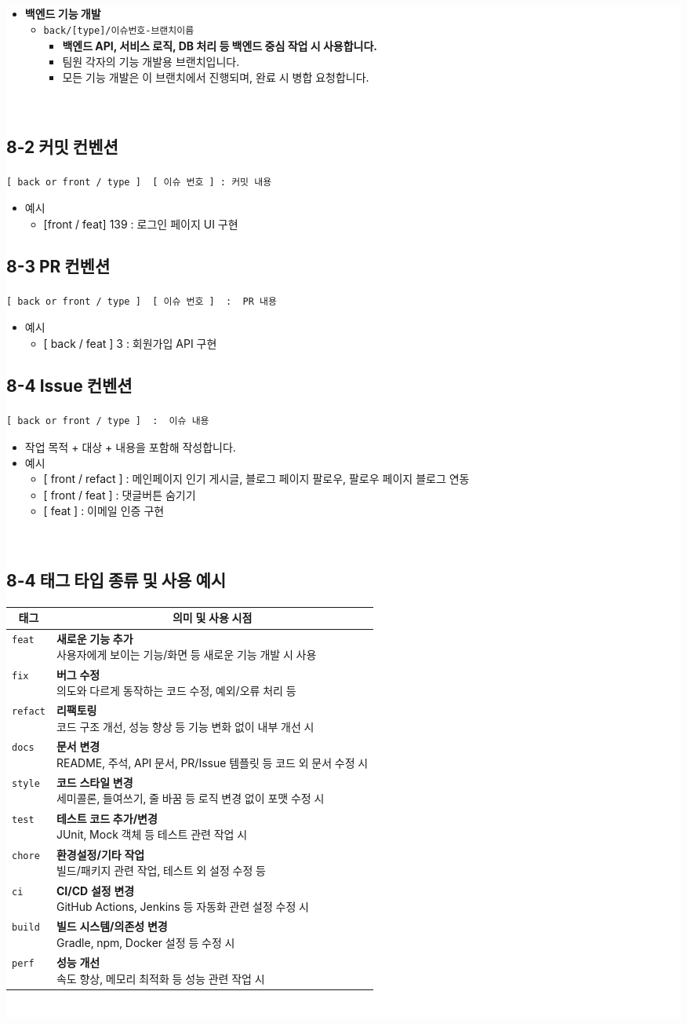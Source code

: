 
- **백엔드 기능 개발**
    - `back/[type]/이슈번호-브랜치이름 `
      - **백엔드 API, 서비스 로직, DB 처리 등 백엔드 중심 작업 시 사용합니다.**
      - 팀원 각자의 기능 개발용 브랜치입니다.
      - 모든 기능 개발은 이 브랜치에서 진행되며, 완료 시 병합 요청합니다.

</br>

## 8-2 커밋 컨벤션
```
[ back or front / type ]  [ 이슈 번호 ] : 커밋 내용
```

- 예시
    - [front / feat]  139 : 로그인 페이지 UI 구현
 
## 8-3 PR 컨벤션
```
[ back or front / type ]  [ 이슈 번호 ]  :  PR 내용
```
- 예시 
    - [ back / feat ]  3  : 회원가입 API 구현

## 8-4 Issue 컨벤션

```
[ back or front / type ]  :  이슈 내용
```
- 작업 목적 + 대상 + 내용을 포함해 작성합니다.
- 예시
    - [ front / refact ] : 메인페이지 인기 게시글, 블로그 페이지 팔로우, 팔로우 페이지 블로그 연동
    - [ front / feat ] : 댓글버튼 숨기기
    - [ feat ] : 이메일 인증 구현 


</br>


## 8-4 태그 타입 종류 및 사용 예시

| 태그     | 의미 및 사용 시점 |
|----------|-------------------|
| `feat`   | **새로운 기능 추가** <br> 사용자에게 보이는 기능/화면 등 새로운 기능 개발 시 사용 |
| `fix`    | **버그 수정** <br> 의도와 다르게 동작하는 코드 수정, 예외/오류 처리 등 |
| `refact` | **리팩토링** <br> 코드 구조 개선, 성능 향상 등 기능 변화 없이 내부 개선 시 |
| `docs`   | **문서 변경** <br> README, 주석, API 문서, PR/Issue 템플릿 등 코드 외 문서 수정 시 |
| `style`  | **코드 스타일 변경** <br> 세미콜론, 들여쓰기, 줄 바꿈 등 로직 변경 없이 포맷 수정 시 |
| `test`   | **테스트 코드 추가/변경** <br> JUnit, Mock 객체 등 테스트 관련 작업 시 |
| `chore`  | **환경설정/기타 작업** <br> 빌드/패키지 관련 작업, 테스트 외 설정 수정 등 |
| `ci`     | **CI/CD 설정 변경** <br> GitHub Actions, Jenkins 등 자동화 관련 설정 수정 시 |
| `build`  | **빌드 시스템/의존성 변경** <br> Gradle, npm, Docker 설정 등 수정 시 |
| `perf`   | **성능 개선** <br> 속도 향상, 메모리 최적화 등 성능 관련 작업 시 |


<br/>

